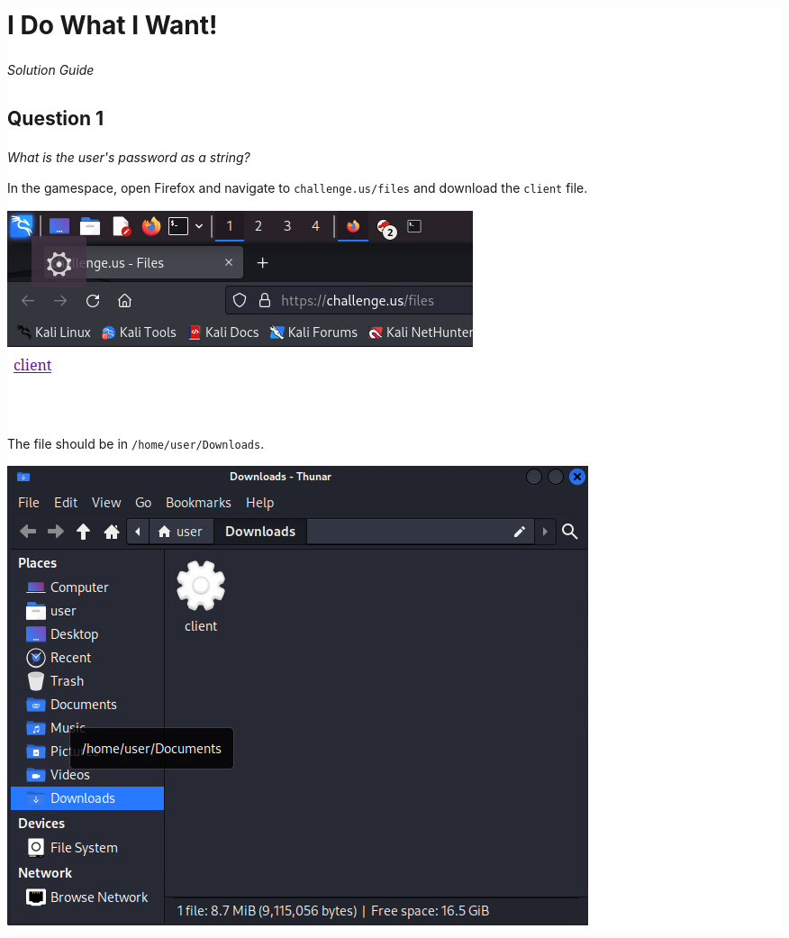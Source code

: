 # I Do What I Want!

*Solution Guide*

## Question 1

*What is the user's password as a string?*

In the gamespace, open Firefox and navigate to `challenge.us/files` and download the `client` file.

![download](./img/download.png)

The file should be in `/home/user/Downloads`.

![downloaded](./img/downloaded.png)
